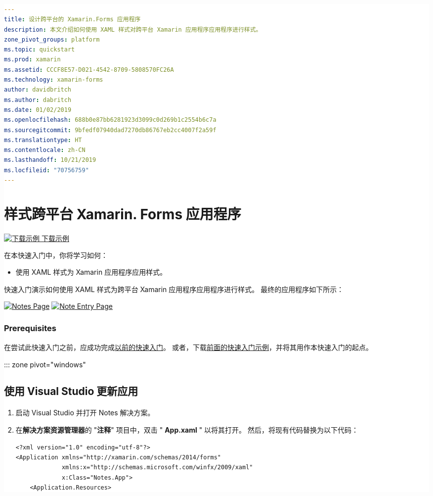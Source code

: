 ```yaml
---
title: 设计跨平台的 Xamarin.Forms 应用程序
description: 本文介绍如何使用 XAML 样式对跨平台 Xamarin 应用程序应用程序进行样式。
zone_pivot_groups: platform
ms.topic: quickstart
ms.prod: xamarin
ms.assetid: CCCF8E57-D021-4542-8709-5808570FC26A
ms.technology: xamarin-forms
author: davidbritch
ms.author: dabritch
ms.date: 01/02/2019
ms.openlocfilehash: 688b0e87bb6281923d3099c0d269b1c2554b6c7a
ms.sourcegitcommit: 9bfedf07940dad7270db86767eb2cc4007f2a59f
ms.translationtype: HT
ms.contentlocale: zh-CN
ms.lasthandoff: 10/21/2019
ms.locfileid: "70756759"
---
```

# <a name="style-a-cross-platform-xamarinforms-application"></a>样式跨平台 Xamarin. Forms 应用程序

[![下载示例](~/media/shared/download.png) 下载示例](https://docs.microsoft.com/samples/xamarin/xamarin-forms-samples/getstarted-notes-styled/)

在本快速入门中，你将学习如何：

- 使用 XAML 样式为 Xamarin 应用程序应用样式。

快速入门演示如何使用 XAML 样式为跨平台 Xamarin 应用程序应用程序进行样式。 最终的应用程序如下所示：

[![](styling-images/screenshots1-sml.png "Notes Page")](styling-images/screenshots1.png#lightbox "Notes Page")
[![](styling-images/screenshots2-sml.png "Note Entry Page")](styling-images/screenshots2.png#lightbox "Note Entry Page")

### <a name="prerequisites"></a>Prerequisites

在尝试此快速入门之前，应成功完成[以前的快速入门](database.md)。 或者，下载[前面的快速入门示例](https://docs.microsoft.com/samples/xamarin/xamarin-forms-samples/getstarted-notes-database/)，并将其用作本快速入门的起点。

::: zone pivot="windows"

## <a name="update-the-app-with-visual-studio"></a>使用 Visual Studio 更新应用

1. 启动 Visual Studio 并打开 Notes 解决方案。

2. 在**解决方案资源管理器**的 "**注释**" 项目中，双击 " **App.xaml** " 以将其打开。 然后，将现有代码替换为以下代码：

    ```xaml
    <?xml version="1.0" encoding="utf-8"?>
    <Application xmlns="http://xamarin.com/schemas/2014/forms"
                 xmlns:x="http://schemas.microsoft.com/winfx/2009/xaml"
                 x:Class="Notes.App">
        <Application.Resources>
